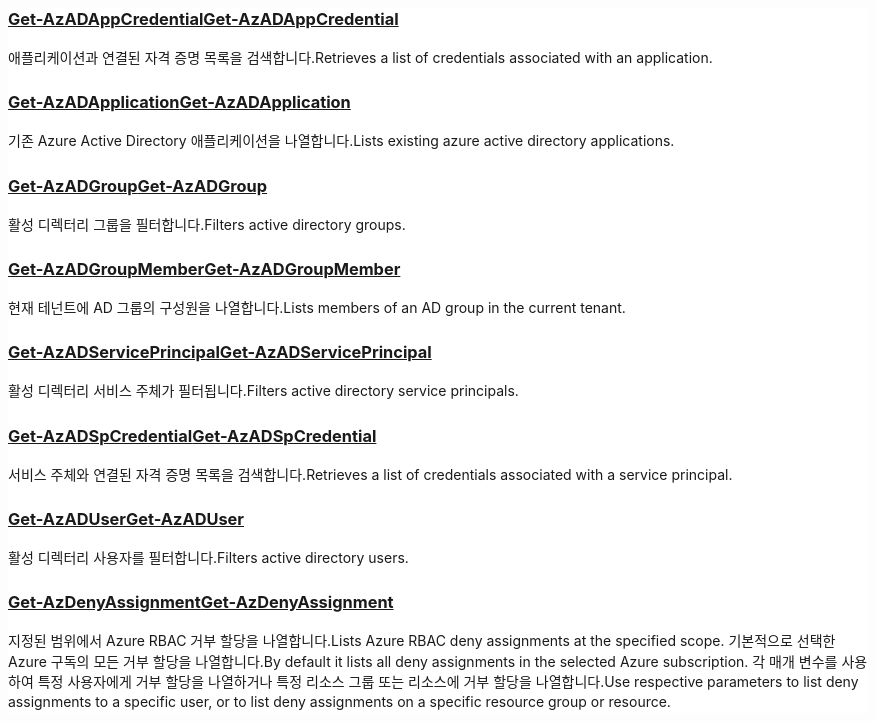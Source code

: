 ### [<span data-ttu-id="b0f6f-111">Get-AzADAppCredential</span><span class="sxs-lookup"><span data-stu-id="b0f6f-111">Get-AzADAppCredential</span></span>](Get-AzADAppCredential.md)
<span data-ttu-id="b0f6f-112">애플리케이션과 연결된 자격 증명 목록을 검색합니다.</span><span class="sxs-lookup"><span data-stu-id="b0f6f-112">Retrieves a list of credentials associated with an application.</span></span>

### [<span data-ttu-id="b0f6f-113">Get-AzADApplication</span><span class="sxs-lookup"><span data-stu-id="b0f6f-113">Get-AzADApplication</span></span>](Get-AzADApplication.md)
<span data-ttu-id="b0f6f-114">기존 Azure Active Directory 애플리케이션을 나열합니다.</span><span class="sxs-lookup"><span data-stu-id="b0f6f-114">Lists existing azure active directory applications.</span></span>

### [<span data-ttu-id="b0f6f-115">Get-AzADGroup</span><span class="sxs-lookup"><span data-stu-id="b0f6f-115">Get-AzADGroup</span></span>](Get-AzADGroup.md)
<span data-ttu-id="b0f6f-116">활성 디렉터리 그룹을 필터합니다.</span><span class="sxs-lookup"><span data-stu-id="b0f6f-116">Filters active directory groups.</span></span>

### [<span data-ttu-id="b0f6f-117">Get-AzADGroupMember</span><span class="sxs-lookup"><span data-stu-id="b0f6f-117">Get-AzADGroupMember</span></span>](Get-AzADGroupMember.md)
<span data-ttu-id="b0f6f-118">현재 테넌트에 AD 그룹의 구성원을 나열합니다.</span><span class="sxs-lookup"><span data-stu-id="b0f6f-118">Lists members of an AD group in the current tenant.</span></span>

### [<span data-ttu-id="b0f6f-119">Get-AzADServicePrincipal</span><span class="sxs-lookup"><span data-stu-id="b0f6f-119">Get-AzADServicePrincipal</span></span>](Get-AzADServicePrincipal.md)
<span data-ttu-id="b0f6f-120">활성 디렉터리 서비스 주체가 필터됩니다.</span><span class="sxs-lookup"><span data-stu-id="b0f6f-120">Filters active directory service principals.</span></span>

### [<span data-ttu-id="b0f6f-121">Get-AzADSpCredential</span><span class="sxs-lookup"><span data-stu-id="b0f6f-121">Get-AzADSpCredential</span></span>](Get-AzADSpCredential.md)
<span data-ttu-id="b0f6f-122">서비스 주체와 연결된 자격 증명 목록을 검색합니다.</span><span class="sxs-lookup"><span data-stu-id="b0f6f-122">Retrieves a list of credentials associated with a service principal.</span></span>

### [<span data-ttu-id="b0f6f-123">Get-AzADUser</span><span class="sxs-lookup"><span data-stu-id="b0f6f-123">Get-AzADUser</span></span>](Get-AzADUser.md)
<span data-ttu-id="b0f6f-124">활성 디렉터리 사용자를 필터합니다.</span><span class="sxs-lookup"><span data-stu-id="b0f6f-124">Filters active directory users.</span></span>

### [<span data-ttu-id="b0f6f-125">Get-AzDenyAssignment</span><span class="sxs-lookup"><span data-stu-id="b0f6f-125">Get-AzDenyAssignment</span></span>](Get-AzDenyAssignment.md)
<span data-ttu-id="b0f6f-126">지정된 범위에서 Azure RBAC 거부 할당을 나열합니다.</span><span class="sxs-lookup"><span data-stu-id="b0f6f-126">Lists Azure RBAC deny assignments at the specified scope.</span></span>
<span data-ttu-id="b0f6f-127">기본적으로 선택한 Azure 구독의 모든 거부 할당을 나열합니다.</span><span class="sxs-lookup"><span data-stu-id="b0f6f-127">By default it lists all deny assignments in the selected Azure subscription.</span></span>
<span data-ttu-id="b0f6f-128">각 매개 변수를 사용하여 특정 사용자에게 거부 할당을 나열하거나 특정 리소스 그룹 또는 리소스에 거부 할당을 나열합니다.</span><span class="sxs-lookup"><span data-stu-id="b0f6f-128">Use respective parameters to list deny assignments to a specific user, or to list deny assignments on a specific resource group or resource.</span></span>
